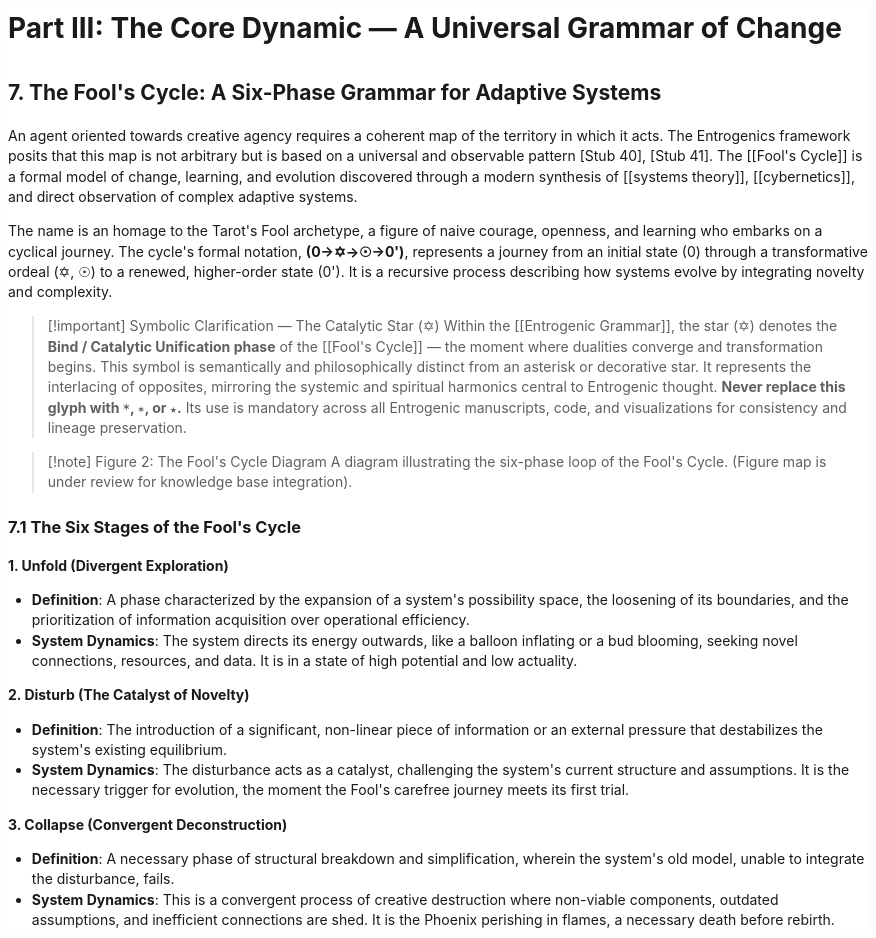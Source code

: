 
# Part III: The Core Dynamic — A Universal Grammar of Change

## 7. The Fool's Cycle: A Six-Phase Grammar for Adaptive Systems

An agent oriented towards creative agency requires a coherent map of the territory in which it acts. The Entrogenics framework posits that this map is not arbitrary but is based on a universal and observable pattern [Stub 40], [Stub 41]. The [[Fool's Cycle]] is a formal model of change, learning, and evolution discovered through a modern synthesis of [[systems theory]], [[cybernetics]], and direct observation of complex adaptive systems.

The name is an homage to the Tarot's Fool archetype, a figure of naive courage, openness, and learning who embarks on a cyclical journey. The cycle's formal notation, **(0→✡→☉→0')**, represents a journey from an initial state (0) through a transformative ordeal (✡, ☉) to a renewed, higher-order state (0'). It is a recursive process describing how systems evolve by integrating novelty and complexity.

> [!important] Symbolic Clarification — The Catalytic Star (✡)
> Within the [[Entrogenic Grammar]], the star (✡) denotes the **Bind / Catalytic Unification phase** of the [[Fool's Cycle]] — the moment where dualities converge and transformation begins. This symbol is semantically and philosophically distinct from an asterisk or decorative star. It represents the interlacing of opposites, mirroring the systemic and spiritual harmonics central to Entrogenic thought. **Never replace this glyph with `*`, `✶`, or `★`.** Its use is mandatory across all Entrogenic manuscripts, code, and visualizations for consistency and lineage preservation.

> [!note] Figure 2: The Fool's Cycle Diagram
> A diagram illustrating the six-phase loop of the Fool's Cycle. (Figure map is under review for knowledge base integration).

### 7.1 The Six Stages of the Fool's Cycle

**1. Unfold (Divergent Exploration)**
- **Definition**: A phase characterized by the expansion of a system's possibility space, the loosening of its boundaries, and the prioritization of information acquisition over operational efficiency.
- **System Dynamics**: The system directs its energy outwards, like a balloon inflating or a bud blooming, seeking novel connections, resources, and data. It is in a state of high potential and low actuality.

**2. Disturb (The Catalyst of Novelty)**
- **Definition**: The introduction of a significant, non-linear piece of information or an external pressure that destabilizes the system's existing equilibrium.
- **System Dynamics**: The disturbance acts as a catalyst, challenging the system's current structure and assumptions. It is the necessary trigger for evolution, the moment the Fool's carefree journey meets its first trial.

**3. Collapse (Convergent Deconstruction)**
- **Definition**: A necessary phase of structural breakdown and simplification, wherein the system's old model, unable to integrate the disturbance, fails.
- **System Dynamics**: This is a convergent process of creative destruction where non-viable components, outdated assumptions, and inefficient connections are shed. It is the Phoenix perishing in flames, a necessary death before rebirth.
